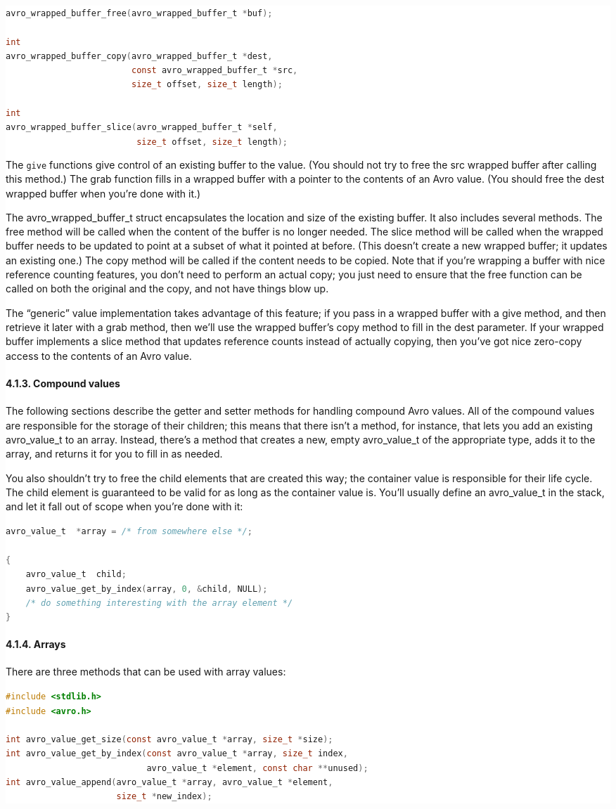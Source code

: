 ```c
avro_wrapped_buffer_free(avro_wrapped_buffer_t *buf);

int
avro_wrapped_buffer_copy(avro_wrapped_buffer_t *dest,
                         const avro_wrapped_buffer_t *src,
                         size_t offset, size_t length);

int
avro_wrapped_buffer_slice(avro_wrapped_buffer_t *self,
                          size_t offset, size_t length);
```
The `give` functions give control of an existing buffer to the value. (You should not try to free the src wrapped buffer after calling this method.) The grab function fills in a wrapped buffer with a pointer to the contents of an Avro value. (You should free the dest wrapped buffer when you’re done with it.)

The avro_wrapped_buffer_t struct encapsulates the location and size of the existing buffer. It also includes several methods. The free method will be called when the content of the buffer is no longer needed. The slice method will be called when the wrapped buffer needs to be updated to point at a subset of what it pointed at before. (This doesn’t create a new wrapped buffer; it updates an existing one.) The copy method will be called if the content needs to be copied. Note that if you’re wrapping a buffer with nice reference counting features, you don’t need to perform an actual copy; you just need to ensure that the free function can be called on both the original and the copy, and not have things blow up.

The “generic” value implementation takes advantage of this feature; if you pass in a wrapped buffer with a give method, and then retrieve it later with a grab method, then we’ll use the wrapped buffer’s copy method to fill in the dest parameter. If your wrapped buffer implements a slice method that updates reference counts instead of actually copying, then you’ve got nice zero-copy access to the contents of an Avro value.

#### 4.1.3. Compound values
The following sections describe the getter and setter methods for handling compound Avro values. All of the compound values are responsible for the storage of their children; this means that there isn’t a method, for instance, that lets you add an existing avro_value_t to an array. Instead, there’s a method that creates a new, empty avro_value_t of the appropriate type, adds it to the array, and returns it for you to fill in as needed.

You also shouldn’t try to free the child elements that are created this way; the container value is responsible for their life cycle. The child element is guaranteed to be valid for as long as the container value is. You’ll usually define an avro_value_t in the stack, and let it fall out of scope when you’re done with it:
```c
avro_value_t  *array = /* from somewhere else */;

{
    avro_value_t  child;
    avro_value_get_by_index(array, 0, &child, NULL);
    /* do something interesting with the array element */
}
```

#### 4.1.4. Arrays
There are three methods that can be used with array values:
```c
#include <stdlib.h>
#include <avro.h>

int avro_value_get_size(const avro_value_t *array, size_t *size);
int avro_value_get_by_index(const avro_value_t *array, size_t index,
                            avro_value_t *element, const char **unused);
int avro_value_append(avro_value_t *array, avro_value_t *element,
                      size_t *new_index);
```